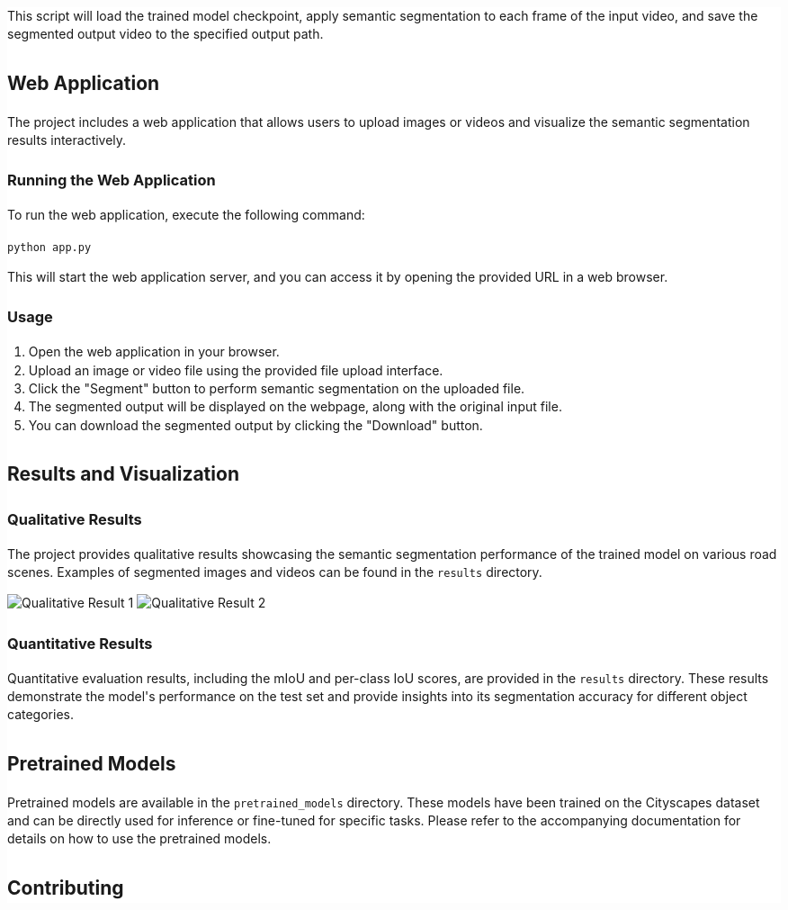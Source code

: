 This script will load the trained model checkpoint, apply semantic segmentation to each frame of the input video, and save the segmented output video to the specified output path.

## Web Application

The project includes a web application that allows users to upload images or videos and visualize the semantic segmentation results interactively.

### Running the Web Application

To run the web application, execute the following command:

```bash
python app.py
```

This will start the web application server, and you can access it by opening the provided URL in a web browser.

### Usage

1. Open the web application in your browser.
2. Upload an image or video file using the provided file upload interface.
3. Click the "Segment" button to perform semantic segmentation on the uploaded file.
4. The segmented output will be displayed on the webpage, along with the original input file.
5. You can download the segmented output by clicking the "Download" button.

## Results and Visualization

### Qualitative Results

The project provides qualitative results showcasing the semantic segmentation performance of the trained model on various road scenes. Examples of segmented images and videos can be found in the `results` directory.

![Qualitative Result 1](results/qualitative_result_1.jpg)
![Qualitative Result 2](results/qualitative_result_2.jpg)

### Quantitative Results

Quantitative evaluation results, including the mIoU and per-class IoU scores, are provided in the `results` directory. These results demonstrate the model's performance on the test set and provide insights into its segmentation accuracy for different object categories.

## Pretrained Models

Pretrained models are available in the `pretrained_models` directory. These models have been trained on the Cityscapes dataset and can be directly used for inference or fine-tuned for specific tasks. Please refer to the accompanying documentation for details on how to use the pretrained models.

## Contributing
